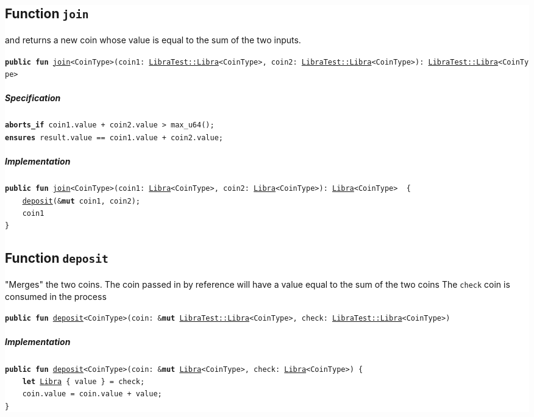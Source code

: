 

<a name="0x1_LibraTest_join"></a>

## Function `join`

and returns a new coin whose value is equal to the sum of the two inputs.


<pre><code><b>public</b> <b>fun</b> <a href="#0x1_LibraTest_join">join</a>&lt;CoinType&gt;(coin1: <a href="#0x1_LibraTest_Libra">LibraTest::Libra</a>&lt;CoinType&gt;, coin2: <a href="#0x1_LibraTest_Libra">LibraTest::Libra</a>&lt;CoinType&gt;): <a href="#0x1_LibraTest_Libra">LibraTest::Libra</a>&lt;CoinType&gt;
</code></pre>



##### Specification



<pre><code><b>aborts_if</b> coin1.value + coin2.value &gt; max_u64();
<b>ensures</b> result.value == coin1.value + coin2.value;
</code></pre>



##### Implementation


<pre><code><b>public</b> <b>fun</b> <a href="#0x1_LibraTest_join">join</a>&lt;CoinType&gt;(coin1: <a href="#0x1_Libra">Libra</a>&lt;CoinType&gt;, coin2: <a href="#0x1_Libra">Libra</a>&lt;CoinType&gt;): <a href="#0x1_Libra">Libra</a>&lt;CoinType&gt;  {
    <a href="#0x1_LibraTest_deposit">deposit</a>(&<b>mut</b> coin1, coin2);
    coin1
}
</code></pre>



<a name="0x1_LibraTest_deposit"></a>

## Function `deposit`

"Merges" the two coins.
The coin passed in by reference will have a value equal to the sum of the two coins
The
<code>check</code> coin is consumed in the process


<pre><code><b>public</b> <b>fun</b> <a href="#0x1_LibraTest_deposit">deposit</a>&lt;CoinType&gt;(coin: &<b>mut</b> <a href="#0x1_LibraTest_Libra">LibraTest::Libra</a>&lt;CoinType&gt;, check: <a href="#0x1_LibraTest_Libra">LibraTest::Libra</a>&lt;CoinType&gt;)
</code></pre>



##### Implementation


<pre><code><b>public</b> <b>fun</b> <a href="#0x1_LibraTest_deposit">deposit</a>&lt;CoinType&gt;(coin: &<b>mut</b> <a href="#0x1_Libra">Libra</a>&lt;CoinType&gt;, check: <a href="#0x1_Libra">Libra</a>&lt;CoinType&gt;) {
    <b>let</b> <a href="#0x1_Libra">Libra</a> { value } = check;
    coin.value = coin.value + value;
}
</code></pre>
